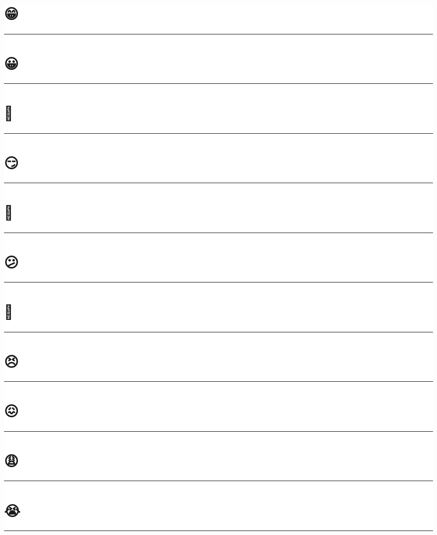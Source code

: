 
# 😁

---

# 😀

---

# 🙂

---

# 😏

---

# 🤨

---

# 😕

---

# 🙁

---

# 😣

---

# 😖

---

# 😩

---

# 😭

---